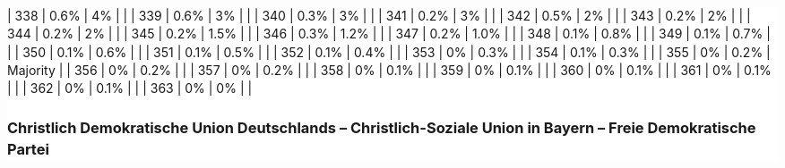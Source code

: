 | 338 | 0.6% | 4% |  |
| 339 | 0.6% | 3% |  |
| 340 | 0.3% | 3% |  |
| 341 | 0.2% | 3% |  |
| 342 | 0.5% | 2% |  |
| 343 | 0.2% | 2% |  |
| 344 | 0.2% | 2% |  |
| 345 | 0.2% | 1.5% |  |
| 346 | 0.3% | 1.2% |  |
| 347 | 0.2% | 1.0% |  |
| 348 | 0.1% | 0.8% |  |
| 349 | 0.1% | 0.7% |  |
| 350 | 0.1% | 0.6% |  |
| 351 | 0.1% | 0.5% |  |
| 352 | 0.1% | 0.4% |  |
| 353 | 0% | 0.3% |  |
| 354 | 0.1% | 0.3% |  |
| 355 | 0% | 0.2% | Majority |
| 356 | 0% | 0.2% |  |
| 357 | 0% | 0.2% |  |
| 358 | 0% | 0.1% |  |
| 359 | 0% | 0.1% |  |
| 360 | 0% | 0.1% |  |
| 361 | 0% | 0.1% |  |
| 362 | 0% | 0.1% |  |
| 363 | 0% | 0% |  |

### Christlich Demokratische Union Deutschlands – Christlich-Soziale Union in Bayern – Freie Demokratische Partei
